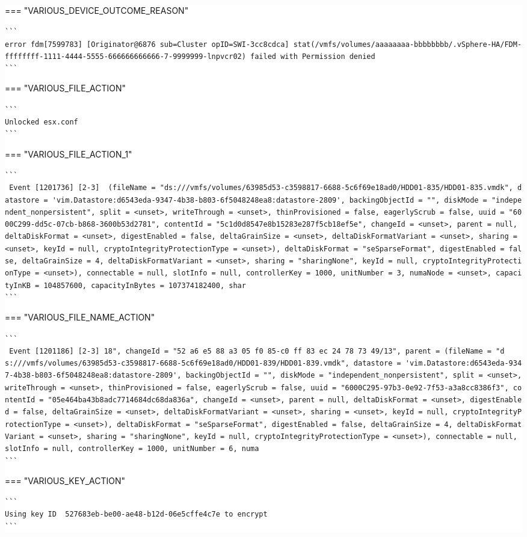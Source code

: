 

=== "VARIOUS_DEVICE_OUTCOME_REASON"

    ```
	error fdm[7599783] [Originator@6876 sub=Cluster opID=SWI-3cc8cdca] stat(/vmfs/volumes/aaaaaaaa-bbbbbbbb/.vSphere-HA/FDM-ffffffff-1111-4444-5555-666666666666-7-9999999-lnpvcr02) failed with Permission denied
    ```



=== "VARIOUS_FILE_ACTION"

    ```
	Unlocked esx.conf
    ```



=== "VARIOUS_FILE_ACTION_1"

    ```
	 Event [1201736] [2-3]  (fileName = "ds:///vmfs/volumes/63985d53-c3598817-6688-5c6f69e18ad0/HDD01-835/HDD01-835.vmdk", datastore = 'vim.Datastore:d6543eda-9347-4b38-b803-6f5048248ea8:datastore-2809', backingObjectId = "", diskMode = "independent_nonpersistent", split = <unset>, writeThrough = <unset>, thinProvisioned = false, eagerlyScrub = false, uuid = "6000C299-dd5c-07cb-b868-3600b53d2781", contentId = "5c1d0d8547e8b15283e287f5cb18ef5e", changeId = <unset>, parent = null, deltaDiskFormat = <unset>, digestEnabled = false, deltaGrainSize = <unset>, deltaDiskFormatVariant = <unset>, sharing = <unset>, keyId = null, cryptoIntegrityProtectionType = <unset>), deltaDiskFormat = "seSparseFormat", digestEnabled = false, deltaGrainSize = 4, deltaDiskFormatVariant = <unset>, sharing = "sharingNone", keyId = null, cryptoIntegrityProtectionType = <unset>), connectable = null, slotInfo = null, controllerKey = 1000, unitNumber = 3, numaNode = <unset>, capacityInKB = 104857600, capacityInBytes = 107374182400, shar
    ```



=== "VARIOUS_FILE_NAME_ACTION"

    ```
	 Event [1201186] [2-3] 18", changeId = "52 a6 e5 88 a3 05 f0 85-c0 ff 83 ec 24 78 73 49/13", parent = (fileName = "ds:///vmfs/volumes/63985d53-c3598817-6688-5c6f69e18ad0/HDD01-839/HDD01-839.vmdk", datastore = 'vim.Datastore:d6543eda-9347-4b38-b803-6f5048248ea8:datastore-2809', backingObjectId = "", diskMode = "independent_nonpersistent", split = <unset>, writeThrough = <unset>, thinProvisioned = false, eagerlyScrub = false, uuid = "6000C295-97b3-0e92-7f53-a3a8cc8386f3", contentId = "05e464ba43b8adc7714684dc68da836a", changeId = <unset>, parent = null, deltaDiskFormat = <unset>, digestEnabled = false, deltaGrainSize = <unset>, deltaDiskFormatVariant = <unset>, sharing = <unset>, keyId = null, cryptoIntegrityProtectionType = <unset>), deltaDiskFormat = "seSparseFormat", digestEnabled = false, deltaGrainSize = 4, deltaDiskFormatVariant = <unset>, sharing = "sharingNone", keyId = null, cryptoIntegrityProtectionType = <unset>), connectable = null, slotInfo = null, controllerKey = 1000, unitNumber = 6, numa
    ```



=== "VARIOUS_KEY_ACTION"

    ```
	Using key ID  527683eb-be00-ae48-b12d-06e5cffe4c7e to encrypt
    ```
